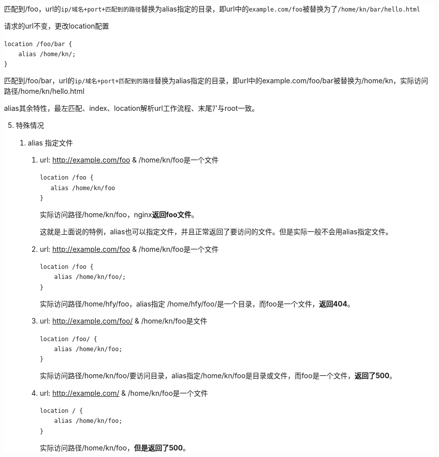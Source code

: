    匹配到/foo，url的`ip/域名+port+匹配到的路径`替换为alias指定的目录，即url中的`example.com/foo`被替换为了`/home/kn/bar/hello.html`

   请求的url不变，更改location配置

   ```nginx
   location /foo/bar {
       alias /home/kn/;
   }
   ```

   匹配到/foo/bar，url的`ip/域名+port+匹配到的路径`替换为alias指定的目录，即url中的example.com/foo/bar被替换为/home/kn，实际访问路径/home/kn/hello.html

   alias其余特性，最左匹配、index、location解析url工作流程、末尾’/'与root一致。

5. 特殊情况

   1. alias 指定文件

      1. url: http://example.com/foo & /home/kn/foo是一个文件

         ```nginx
         location /foo {
         	alias /home/kn/foo
         }
         ```

         实际访问路径/home/kn/foo，nginx**返回foo文件**。

         这就是上面说的特例，alias也可以指定文件，并且正常返回了要访问的文件。但是实际一般不会用alias指定文件。

      2. url: http://example.com/foo & /home/kn/foo是一个文件

         ```nginx
         location /foo {
             alias /home/kn/foo/;
         }
         ```

         实际访问路径/home/hfy/foo，alias指定 /home/hfy/foo/是一个目录，而foo是一个文件，**返回404**。

      3. url: http://example.com/foo/ & /home/kn/foo是文件

         ```nginx
         location /foo/ {
             alias /home/kn/foo;
         }
         ```

         实际访问路径/home/kn/foo/要访问目录，alias指定/home/kn/foo是目录或文件，而foo是一个文件，**返回了500**。

      4. url: http://example.com/ & /home/kn/foo是一个文件

         ```nginx
         location / {
             alias /home/kn/foo;
         }
         ```

         实际访问路径/home/kn/foo，**但是返回了500**。
